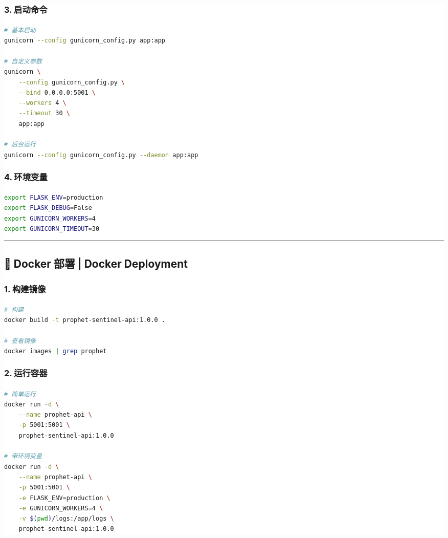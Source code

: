 ### 3. 启动命令
```bash
# 基本启动
gunicorn --config gunicorn_config.py app:app

# 自定义参数
gunicorn \
    --config gunicorn_config.py \
    --bind 0.0.0.0:5001 \
    --workers 4 \
    --timeout 30 \
    app:app

# 后台运行
gunicorn --config gunicorn_config.py --daemon app:app
```

### 4. 环境变量
```bash
export FLASK_ENV=production
export FLASK_DEBUG=False
export GUNICORN_WORKERS=4
export GUNICORN_TIMEOUT=30
```

---

## 🐳 Docker 部署 | Docker Deployment

### 1. 构建镜像
```bash
# 构建
docker build -t prophet-sentinel-api:1.0.0 .

# 查看镜像
docker images | grep prophet
```

### 2. 运行容器
```bash
# 简单运行
docker run -d \
    --name prophet-api \
    -p 5001:5001 \
    prophet-sentinel-api:1.0.0

# 带环境变量
docker run -d \
    --name prophet-api \
    -p 5001:5001 \
    -e FLASK_ENV=production \
    -e GUNICORN_WORKERS=4 \
    -v $(pwd)/logs:/app/logs \
    prophet-sentinel-api:1.0.0
```

